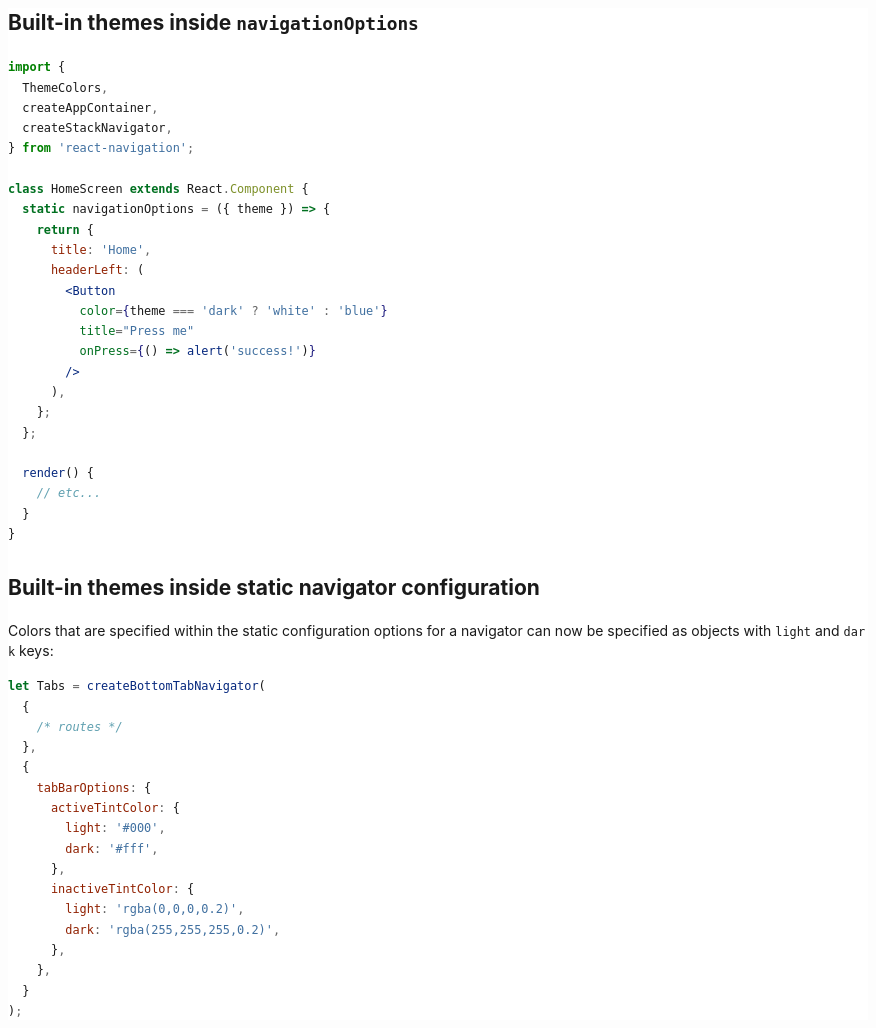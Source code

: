 ## Built-in themes inside `navigationOptions`

```jsx
import {
  ThemeColors,
  createAppContainer,
  createStackNavigator,
} from 'react-navigation';

class HomeScreen extends React.Component {
  static navigationOptions = ({ theme }) => {
    return {
      title: 'Home',
      headerLeft: (
        <Button
          color={theme === 'dark' ? 'white' : 'blue'}
          title="Press me"
          onPress={() => alert('success!')}
        />
      ),
    };
  };

  render() {
    // etc...
  }
}
```

## Built-in themes inside static navigator configuration

Colors that are specified within the static configuration options for a navigator can now be specified as objects with `light` and `dark` keys:

```js
let Tabs = createBottomTabNavigator(
  {
    /* routes */
  },
  {
    tabBarOptions: {
      activeTintColor: {
        light: '#000',
        dark: '#fff',
      },
      inactiveTintColor: {
        light: 'rgba(0,0,0,0.2)',
        dark: 'rgba(255,255,255,0.2)',
      },
    },
  }
);
```
